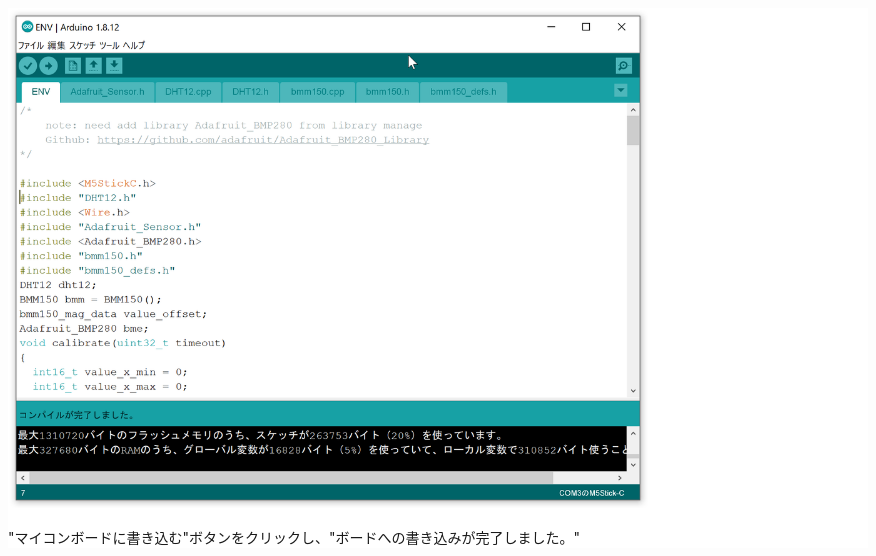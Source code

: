 <img src="https://raw.githubusercontent.com/legitwhiz/legitwhiz.github.io/master/technology_memo/images/M5Stickc/skech_test002.png" width="640">

"マイコンボードに書き込む"ボタンをクリックし、"ボードへの書き込みが完了しました。"
